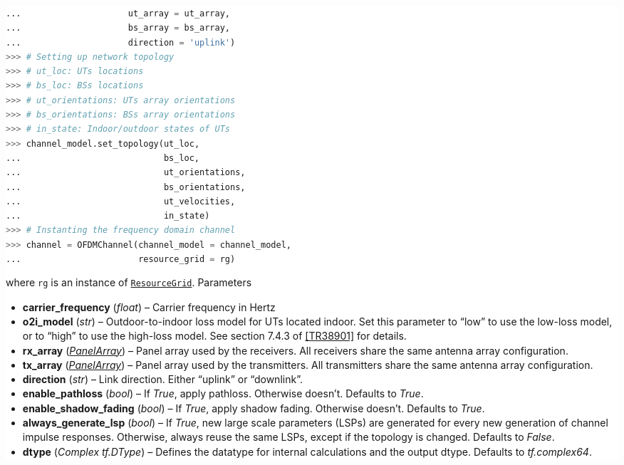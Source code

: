 ```python
...                     ut_array = ut_array,
...                     bs_array = bs_array,
...                     direction = 'uplink')
>>> # Setting up network topology
>>> # ut_loc: UTs locations
>>> # bs_loc: BSs locations
>>> # ut_orientations: UTs array orientations
>>> # bs_orientations: BSs array orientations
>>> # in_state: Indoor/outdoor states of UTs
>>> channel_model.set_topology(ut_loc,
...                            bs_loc,
...                            ut_orientations,
...                            bs_orientations,
...                            ut_velocities,
...                            in_state)
>>> # Instanting the frequency domain channel
>>> channel = OFDMChannel(channel_model = channel_model,
...                       resource_grid = rg)
```

    
where `rg` is an instance of <a class="reference internal" href="ofdm.html#sionna.ofdm.ResourceGrid" title="sionna.ofdm.ResourceGrid">`ResourceGrid`</a>.
Parameters
 
- **carrier_frequency** (<em>float</em>) – Carrier frequency in Hertz
- **o2i_model** (<em>str</em>) – Outdoor-to-indoor loss model for UTs located indoor.
Set this parameter to “low” to use the low-loss model, or to “high”
to use the high-loss model.
See section 7.4.3 of <a class="reference internal" href="https://nvlabs.github.io/sionna/api/channel.wireless.html#tr38901" id="id15">[TR38901]</a> for details.
- **rx_array** (<a class="reference internal" href="https://nvlabs.github.io/sionna/api/channel.wireless.html#sionna.channel.tr38901.PanelArray" title="sionna.channel.tr38901.PanelArray"><em>PanelArray</em></a>) – Panel array used by the receivers. All receivers share the same
antenna array configuration.
- **tx_array** (<a class="reference internal" href="https://nvlabs.github.io/sionna/api/channel.wireless.html#sionna.channel.tr38901.PanelArray" title="sionna.channel.tr38901.PanelArray"><em>PanelArray</em></a>) – Panel array used by the transmitters. All transmitters share the
same antenna array configuration.
- **direction** (<em>str</em>) – Link direction. Either “uplink” or “downlink”.
- **enable_pathloss** (<em>bool</em>) – If <cite>True</cite>, apply pathloss. Otherwise doesn’t. Defaults to <cite>True</cite>.
- **enable_shadow_fading** (<em>bool</em>) – If <cite>True</cite>, apply shadow fading. Otherwise doesn’t.
Defaults to <cite>True</cite>.
- **always_generate_lsp** (<em>bool</em>) – If <cite>True</cite>, new large scale parameters (LSPs) are generated for every
new generation of channel impulse responses. Otherwise, always reuse
the same LSPs, except if the topology is changed. Defaults to
<cite>False</cite>.
- **dtype** (<em>Complex tf.DType</em>) – Defines the datatype for internal calculations and the output
dtype. Defaults to <cite>tf.complex64</cite>.
